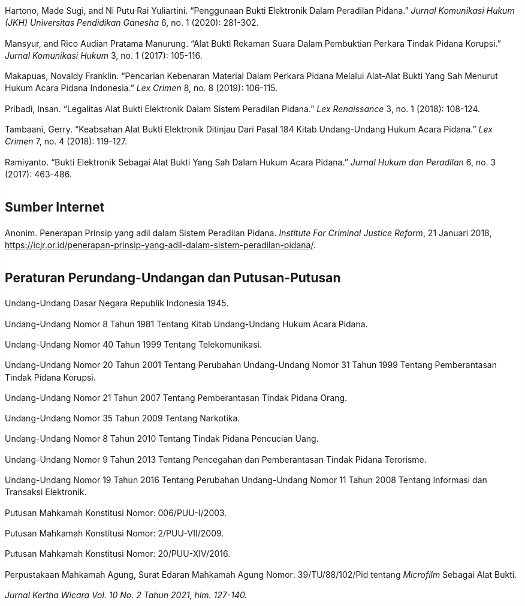 <p><span class="font4">Hartono, Made Sugi, and Ni Putu Rai Yuliartini. “Penggunaan Bukti Elektronik Dalam Peradilan Pidana.” </span><span class="font4" style="font-style:italic;">Jurnal Komunikasi Hukum (JKH) Universitas Pendidikan Ganesha </span><span class="font4">6, no. 1 (2020): 281-302.</span></p>
<p><span class="font4">Mansyur, and Rico Audian Pratama Manurung. “Alat Bukti Rekaman Suara Dalam Pembuktian Perkara Tindak Pidana Korupsi.” </span><span class="font4" style="font-style:italic;">Jurnal Komunikasi Hukum</span><span class="font4"> 3, no. 1 (2017): 105-116.</span></p>
<p><span class="font4">Makapuas, Novaldy Franklin. “Pencarian Kebenaran Material Dalam Perkara Pidana Melalui Alat-Alat Bukti Yang Sah Menurut Hukum Acara Pidana Indonesia.” </span><span class="font4" style="font-style:italic;">Lex Crimen</span><span class="font4"> 8, no. 8 (2019): 106-115.</span></p>
<p><span class="font4">Pribadi, Insan. “Legalitas Alat Bukti Elektronik Dalam Sistem Peradilan Pidana.” </span><span class="font4" style="font-style:italic;">Lex Renaissance</span><span class="font4"> 3, no. 1 (2018): 108-124.</span></p>
<p><span class="font4">Tambaani, Gerry. “Keabsahan Alat Bukti Elektronik Ditinjau Dari Pasal 184 Kitab Undang-Undang Hukum Acara Pidana.” </span><span class="font4" style="font-style:italic;">Lex Crimen</span><span class="font4"> 7, no. 4 (2018): 119-127.</span></p>
<p><span class="font4">Ramiyanto. “Bukti Elektronik Sebagai Alat Bukti Yang Sah Dalam Hukum Acara Pidana.” </span><span class="font4" style="font-style:italic;">Jurnal Hukum dan Peradilan</span><span class="font4"> 6, no. 3 (2017): 463-486.</span></p>
<h2><a name="bookmark22"></a><span class="font3" style="font-weight:bold;"><a name="bookmark23"></a>Sumber Internet</span></h2>
<p><span class="font4">Anonim. Penerapan Prinsip yang adil dalam Sistem Peradilan Pidana. </span><span class="font4" style="font-style:italic;">Institute For Criminal Justice Reform</span><span class="font4">, 21 Januari 2018, </span><a href="https://icjr.or.id/penerapan-prinsip-yang-adil-dalam-sistem-peradilan-pidana/"><span class="font4" style="text-decoration:underline;">https://icjr.or.id/penerapan-prinsip-</span></a><span class="font4" style="text-decoration:underline;"></span><a href="https://icjr.or.id/penerapan-prinsip-yang-adil-dalam-sistem-peradilan-pidana/"><span class="font4" style="text-decoration:underline;">yang-adil-dalam-sistem-peradilan-pidana/</span></a><span class="font4">.</span></p>
<h2><a name="bookmark24"></a><span class="font3" style="font-weight:bold;"><a name="bookmark25"></a>Peraturan Perundang-Undangan dan Putusan-Putusan</span></h2>
<p><span class="font4">Undang-Undang Dasar Negara Republik Indonesia 1945.</span></p>
<p><span class="font4">Undang-Undang Nomor 8 Tahun 1981 Tentang Kitab Undang-Undang Hukum Acara Pidana.</span></p>
<p><span class="font4">Undang-Undang Nomor 40 Tahun 1999 Tentang Telekomunikasi.</span></p>
<p><span class="font4">Undang-Undang Nomor 20 Tahun 2001 Tentang Perubahan Undang-Undang Nomor 31 Tahun 1999 Tentang Pemberantasan Tindak Pidana Korupsi.</span></p>
<p><span class="font4">Undang-Undang Nomor 21 Tahun 2007 Tentang Pemberantasan Tindak Pidana Orang.</span></p>
<p><span class="font4">Undang-Undang Nomor 35 Tahun 2009 Tentang Narkotika.</span></p>
<p><span class="font4">Undang-Undang Nomor 8 Tahun 2010 Tentang Tindak Pidana Pencucian Uang.</span></p>
<p><span class="font4">Undang-Undang Nomor 9 Tahun 2013 Tentang Pencegahan dan Pemberantasan Tindak Pidana Terorisme.</span></p>
<p><span class="font4">Undang-Undang Nomor 19 Tahun 2016 Tentang Perubahan Undang-Undang Nomor 11 Tahun 2008 Tentang Informasi dan Transaksi Elektronik.</span></p>
<p><span class="font4">Putusan Mahkamah Konstitusi Nomor: 006/PUU-I/2003.</span></p>
<p><span class="font4">Putusan Mahkamah Konstitusi Nomor: 2/PUU-VII/2009.</span></p>
<p><span class="font4">Putusan Mahkamah Konstitusi Nomor: 20/PUU-XIV/2016.</span></p>
<p><span class="font4">Perpustakaan Mahkamah Agung, Surat Edaran Mahkamah Agung Nomor: 39/TU/88/102/Pid tentang </span><span class="font4" style="font-style:italic;">Microfilm</span><span class="font4"> Sebagai Alat Bukti.</span></p>
<p><span class="font2" style="font-style:italic;">Jurnal Kertha Wicara Vol. 10 No. 2 Tahun 2021, hlm. 127-140.</span></p>